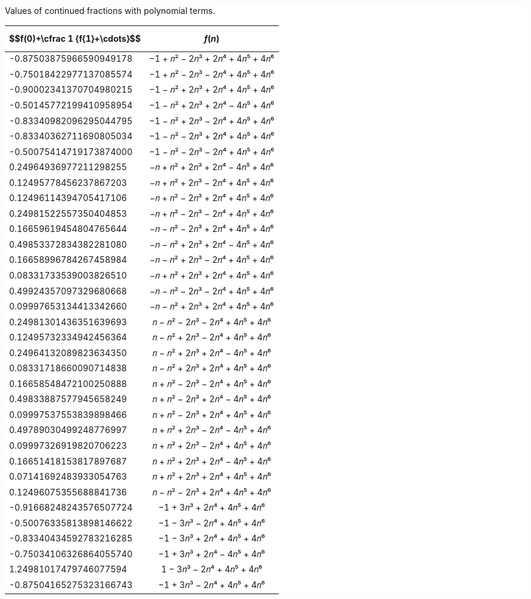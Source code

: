 Values of continued fractions with polynomial terms.

|$$f(0)+\cfrac 1 {f{1}+\cdots}$$|$$f(n)$$|
|-----|:--------:|
|-0.87503875966590949178|−1 + 𝑛² − 2𝑛³ + 2𝑛⁴ + 4𝑛⁵ + 4𝑛⁶|
|-0.75018422977137085574|−1 + 𝑛² − 2𝑛³ − 2𝑛⁴ + 4𝑛⁵ + 4𝑛⁶|
|-0.90002341370704980215|−1 − 𝑛² + 2𝑛³ + 2𝑛⁴ + 4𝑛⁵ + 4𝑛⁶|
|-0.50145772199410958954|−1 − 𝑛² + 2𝑛³ + 2𝑛⁴ − 4𝑛⁵ + 4𝑛⁶|
|-0.83340982096295044795|−1 − 𝑛² + 2𝑛³ − 2𝑛⁴ + 4𝑛⁵ + 4𝑛⁶|
|-0.83340362711690805034|−1 − 𝑛² − 2𝑛³ + 2𝑛⁴ + 4𝑛⁵ + 4𝑛⁶|
|-0.50075414719173874000|−1 − 𝑛² − 2𝑛³ − 2𝑛⁴ + 4𝑛⁵ + 4𝑛⁶|
|0.24964936977211298255|−𝑛 + 𝑛² + 2𝑛³ + 2𝑛⁴ − 4𝑛⁵ + 4𝑛⁶|
|0.12495778456237867203|−𝑛 + 𝑛² + 2𝑛³ − 2𝑛⁴ + 4𝑛⁵ + 4𝑛⁶|
|0.12496114394705417106|−𝑛 + 𝑛² − 2𝑛³ + 2𝑛⁴ + 4𝑛⁵ + 4𝑛⁶|
|0.24981522557350404853|−𝑛 + 𝑛² − 2𝑛³ − 2𝑛⁴ + 4𝑛⁵ + 4𝑛⁶|
|0.16659619454804765644|−𝑛 − 𝑛² − 2𝑛³ + 2𝑛⁴ + 4𝑛⁵ + 4𝑛⁶|
|0.49853372834382281080|−𝑛 − 𝑛² + 2𝑛³ + 2𝑛⁴ − 4𝑛⁵ + 4𝑛⁶|
|0.16658996784267458984|−𝑛 − 𝑛² + 2𝑛³ − 2𝑛⁴ + 4𝑛⁵ + 4𝑛⁶|
|0.08331733539003826510|−𝑛 + 𝑛² + 2𝑛³ + 2𝑛⁴ + 4𝑛⁵ + 4𝑛⁶|
|0.49924357097329680668|−𝑛 − 𝑛² − 2𝑛³ − 2𝑛⁴ + 4𝑛⁵ + 4𝑛⁶|
|0.09997653134413342660|−𝑛 − 𝑛² + 2𝑛³ + 2𝑛⁴ + 4𝑛⁵ + 4𝑛⁶|
|0.24981301436351639693|𝑛 − 𝑛² − 2𝑛³ − 2𝑛⁴ + 4𝑛⁵ + 4𝑛⁶|
|0.12495732334942456364|𝑛 − 𝑛² + 2𝑛³ − 2𝑛⁴ + 4𝑛⁵ + 4𝑛⁶|
|0.24964132089823634350|𝑛 − 𝑛² + 2𝑛³ + 2𝑛⁴ − 4𝑛⁵ + 4𝑛⁶|
|0.08331718660090714838|𝑛 − 𝑛² + 2𝑛³ + 2𝑛⁴ + 4𝑛⁵ + 4𝑛⁶|
|0.16658548472100250888|𝑛 + 𝑛² − 2𝑛³ − 2𝑛⁴ + 4𝑛⁵ + 4𝑛⁶|
|0.49833887577945658249|𝑛 + 𝑛² − 2𝑛³ + 2𝑛⁴ − 4𝑛⁵ + 4𝑛⁶|
|0.09997537553839898466|𝑛 + 𝑛² − 2𝑛³ + 2𝑛⁴ + 4𝑛⁵ + 4𝑛⁶|
|0.49789030499248776997|𝑛 + 𝑛² + 2𝑛³ − 2𝑛⁴ − 4𝑛⁵ + 4𝑛⁶|
|0.09997326919820706223|𝑛 + 𝑛² + 2𝑛³ − 2𝑛⁴ + 4𝑛⁵ + 4𝑛⁶|
|0.16651418153817897687|𝑛 + 𝑛² + 2𝑛³ + 2𝑛⁴ − 4𝑛⁵ + 4𝑛⁶|
|0.07141692483933054763|𝑛 + 𝑛² + 2𝑛³ + 2𝑛⁴ + 4𝑛⁵ + 4𝑛⁶|
|0.12496075355688841736|𝑛 − 𝑛² − 2𝑛³ + 2𝑛⁴ + 4𝑛⁵ + 4𝑛⁶|
|-0.91668248243576507724|−1 + 3𝑛³ + 2𝑛⁴ + 4𝑛⁵ + 4𝑛⁶|
|-0.50076335813898146622|−1 − 3𝑛³ − 2𝑛⁴ + 4𝑛⁵ + 4𝑛⁶|
|-0.83340434592783216285|−1 − 3𝑛³ + 2𝑛⁴ + 4𝑛⁵ + 4𝑛⁶|
|-0.75034106326864055740|−1 + 3𝑛³ + 2𝑛⁴ − 4𝑛⁵ + 4𝑛⁶|
|1.24981017479746077594|1 − 3𝑛³ − 2𝑛⁴ + 4𝑛⁵ + 4𝑛⁶|
|-0.87504165275323166743|−1 + 3𝑛³ − 2𝑛⁴ + 4𝑛⁵ + 4𝑛⁶|